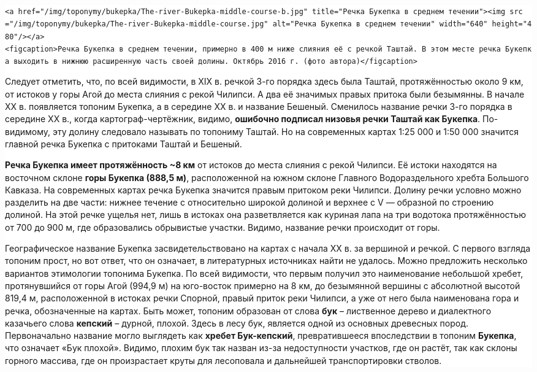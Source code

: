 	<a href="/img/toponymy/bukepka/The-river-Bukepka-middle-course-b.jpg" title="Речка Букепка в среднем течении"><img src="/img/toponymy/bukepka/The-river-Bukepka-middle-course.jpg" alt="Речка Букепка в среднем течении" width="640" height="480"/></a>
	<figcaption>Речка Букепка в среднем течении, примерно в 400 м ниже слияния её с речкой Таштай. В этом месте речка Букепка выходить в нижнюю расширенную часть своей долины. Октябрь 2016 г. (фото автора)</figcaption>
</figure>

Следует отметить, что, по всей видимости, в ХIХ в. речкой 3-го порядка здесь была Таштай, протяжённостью около 9 км, от истоков у горы Агой до места слияния с рекой Чилипси. А два её значимых правых притока были безымянны. В начале ХХ в. появляется топоним Букепка, а в середине ХХ в. и название Бешеный. Сменилось название речки 3-го порядка в середине ХХ в., когда картограф-чертёжник, видимо, **ошибочно подписал низовья речки Таштай как Букепка**. По-видимому, эту долину следовало называть по топониму Таштай. Но на современных картах 1:25 000 и 1:50 000 значится главной речка Букепка с притоками Таштай и Бешеный.

**Речка Букепка имеет протяжённость ~8 км** от истоков до места слияния с рекой Чилипси. Её истоки находятся на восточном склоне **горы Букепка (888,5 м)**, расположенной на южном склоне Главного Водораздельного хребта Большого Кавказа. На современных картах речка Букепка значится правым притоком реки Чилипси. Долину речки условно можно разделить на две части: нижнее течение с относительно широкой долиной и верхнее с V — образной по строению долиной. На этой речке ущелья нет, лишь в истоках она разветвляется как куриная лапа на три водотока протяжённостью от 700 до 900 м, где образовались обрывистые участки. Видимо, название речки происходит от горы.

Географическое название Букепка засвидетельствовано на картах с начала ХХ в. за вершиной и речкой. С первого взгляда топоним прост, но вот ответ, что он означает, в литературных источниках найти не удалось. Можно предложить несколько вариантов этимологии топонима Букепка. По всей видимости, что первым получил это наименование небольшой хребет, протянувшийся от горы Агой (994,9 м) на юго-восток примерно на 8 км, до безымянной вершины с абсолютной высотой 819,4 м, расположенной в истоках речки Спорной, правый приток реки Чилипси, а уже от него была наименована гора и речка, обозначенные на картах. Быть может, топоним образован от слова **бук** – лиственное дерево и диалектного казачьего слова **кепский** – дурной, плохой. Здесь в лесу бук, является одной из основных древесных пород. Первоначально название могло выглядеть как **хребет Бук-кепский**, превратившееся впоследствии в топоним **Букепка**, что означает «Бук плохой». Видимо, плохим бук так назван из-за недоступности участков, где он растёт, так как склоны горного массива, где он произрастает круты для лесоповала и дальнейшей транспортировки стволов.
